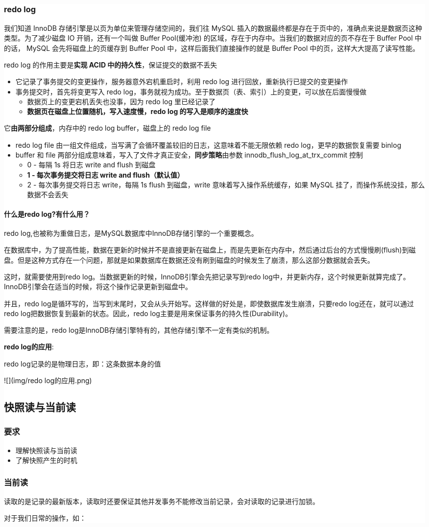 

### **redo log**

我们知道 InnoDB 存储引擎是以页为单位来管理存储空间的，我们往 MySQL 插入的数据最终都是存在于页中的，准确点来说是数据页这种类型。为了减少磁盘 IO 开销，还有一个叫做 Buffer Pool(缓冲池) 的区域，存在于内存中。当我们的数据对应的页不存在于 Buffer Pool 中的话， MySQL 会先将磁盘上的页缓存到 Buffer Pool 中，这样后面我们直接操作的就是 Buffer Pool 中的页，这样大大提高了读写性能。

redo log 的作用主要是**实现 ACID 中的持久性**，保证提交的数据不丢失

* 它记录了事务提交的变更操作，服务器意外宕机重启时，利用 redo log 进行回放，重新执行已提交的变更操作
* 事务提交时，首先将变更写入 redo log，事务就视为成功。至于数据页（表、索引）上的变更，可以放在后面慢慢做
  * 数据页上的变更宕机丢失也没事，因为 redo log 里已经记录了
  * **数据页在磁盘上位置随机，写入速度慢，redo log 的写入是顺序的速度快**

它**由两部分组成**，内存中的 redo log buffer，磁盘上的 redo log file

* redo log file 由一组文件组成，当写满了会循环覆盖较旧的日志，这意味着不能无限依赖 redo log，更早的数据恢复需要 binlog 
* buffer 和 file 两部分组成意味着，写入了文件才真正安全，**同步策略**由参数 innodb_flush_log_at_trx_commit  控制
  * 0 - 每隔 1s 将日志 write and flush 到磁盘 
  * **1 - 每次事务提交将日志 write and flush（默认值）**
  * 2 - 每次事务提交将日志 write，每隔 1s flush 到磁盘，write 意味着写入操作系统缓存，如果 MySQL 挂了，而操作系统没挂，那么数据不会丢失

#### 什么是redo log?有什么用？

redo log,也被称为重做日志，是MySQL数据库中InnoDB存储引擎的一个重要概念。

在数据库中，为了提高性能，数据在更新的时候并不是直接更新在磁盘上，而是先更新在内存中，然后通过后台的方式慢慢刷(flush)到磁盘。但是这种方式存在一个问题，那就是如果数据库在数据还没有刷到磁盘的时候发生了崩溃，那么这部分数据就会丢失。

这时，就需要使用到redo log。当数据更新的时候，InnoDB引擎会先把记录写到redo log中，并更新内存，这个时候更新就算完成了。InnoDB引擎会在适当的时候，将这个操作记录更新到磁盘中。

并且，redo log是循环写的，当写到末尾时，又会从头开始写。这样做的好处是，即使数据库发生崩溃，只要redo log还在，就可以通过redo log把数据恢复到最新的状态。因此，redo log主要是用来保证事务的持久性(Durability)。

需要注意的是，redo log是InnoDB存储引擎特有的，其他存储引擎不一定有类似的机制。

**redo log的应用**:

redo log记录的是物理日志，即：这条数据本身的值

![](img/redo log的应用.png)



##  快照读与当前读

### **要求**

* 理解快照读与当前读
* 了解快照产生的时机

### **当前读**

读取的是记录的最新版本，读取时还要保证其他并发事务不能修改当前记录，会对读取的记录进行加锁。

对于我们日常的操作，如：
